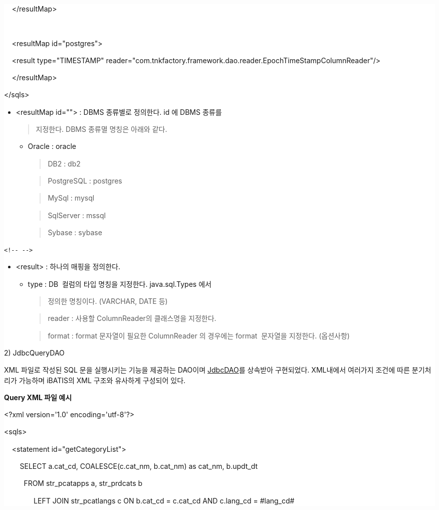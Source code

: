     \</resultMap\>

    

    \<resultMap id=\"postgres\"\>

    \<result type=\"TIMESTAMP\"
reader=\"com.tnkfactory.framework.dao.reader.EpochTimeStampColumnReader\"/\>

    \</resultMap\>

\</sqls\>

-   \<resultMap id=\"\"\> : DBMS 종류별로 정의한다. id 에 DBMS 종류를
    > 지정한다. DBMS 종류멸 명칭은 아래와 같다.

    -   Oracle : oracle

        > DB2 : db2

        > PostgreSQL : postgres

        > MySql : mysql

        > SqlServer : mssql

        > Sybase : sybase

```{=html}
<!-- -->
```
-   \<result\> : 하나의 매핑을 정의한다.

    -   type : DB  컬럼의 타입 명칭을 지정한다. java.sql.Types 에서
        > 정의한 명칭이다. (VARCHAR, DATE 등)

        > reader : 사용할 ColumnReader의 클래스명을 지정한다.

        > format : format 문자열이 필요한 ColumnReader 의 경우에는
        > format  문자열을 지정한다. (옵션사항)

2\) JdbcQueryDAO

XML 파일로 작성된 SQL 문을 실행시키는 기능을 제공하는 DAO이며
[JdbcDAO](https://sites.google.com/d/1eQ3vPm-55f9dhxlbTnVcEddvz07X3AXd/p/1T8l7CJLt2ZB9R0N0-aUahZPRn-Q6oDVE/edit)를
상속받아 구현되었다. XML내에서 여러가지 조건에 따른 분기처리가 가능하며
iBATIS의 XML 구조와 유사하게 구성되어 있다.

**Query XML 파일 예시**

\<?xml version=\'1.0\' encoding=\'utf-8\'?\>

\<sqls\>

    \<statement id=\"getCategoryList\"\>

        SELECT a.cat_cd, COALESCE(c.cat_nm, b.cat_nm) as cat_nm,
b.updt_dt 

          FROM str_pcatapps a, str_prdcats b 

               LEFT JOIN str_pcatlangs c ON b.cat_cd = c.cat_cd AND
c.lang_cd = #lang_cd#
